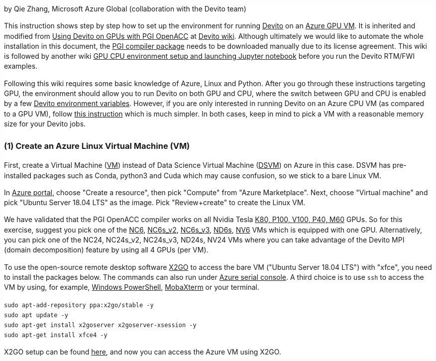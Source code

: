 by Qie Zhang, Microsoft Azure Global (collaboration with the Devito team)

This instruction shows step by step how to set up the environment for running [Devito](https://github.com/devitocodes/devito) on an [Azure GPU VM](https://docs.microsoft.com/en-us/azure/virtual-machines/sizes-gpu). It is inherited and modified from [Using Devito on GPUs with PGI OpenACC](https://github.com/devitocodes/devito/wiki/Using-Devito-on-GPUs-with-PGI-OpenACC) at [Devito wiki](https://github.com/devitocodes/devito/wiki). Although ultimately we would like to automate the whole installation in this document, the [PGI compiler package](https://www.pgroup.com/support/download_community.php?file=pgi-community-linux-x64) needs to be downloaded manually due to its license agreement. This wiki is followed by another wiki [GPU CPU environment setup and launching Jupyter notebook](https://github.com/devitocodes/devito/wiki/Azure:-GPU-CPU-environment-setup-and-launching-Jupyter-notebook) before you run the Devito RTM/FWI examples.

Following this wiki requires some basic knowledge of Azure, Linux and Python. After you go through these instructions targeting GPU, the environment should allow you to run Devito on both GPU and CPU, where the switch between GPU and CPU is enabled by a few [Devito environment variables](https://github.com/devitocodes/devito/wiki/FAQ#DEVITO_ARCH). However, if you are only interested in running Devito on an Azure CPU VM (as compared to a GPU VM), follow [this instruction](https://www.devitoproject.org/devito/download.html) which is much simpler. In both cases, keep in mind to pick a VM with a reasonable memory size for your Devito jobs.

### (1) Create an Azure Linux Virtual Machine (VM)

First, create a Virtual Machine ([VM](https://docs.microsoft.com/en-us/azure/virtual-machines/linux/)) instead of Data Science Virtual Machine ([DSVM](https://docs.microsoft.com/en-us/azure/machine-learning/data-science-virtual-machine/)) on Azure in this case. DSVM has pre-installed packages such as Conda, python3 and Cuda which may cause confusion, so we stick to a bare Linux VM. 

In [Azure portal](https://azure.microsoft.com/en-us/features/azure-portal/), choose "Create a resource", then pick "Compute" from "Azure Marketplace". Next, choose "Virtual machine" and pick "Ubuntu Server 18.04 LTS" as the image. Pick "Review+create" to create the Linux VM.

We have validated that the PGI OpenACC compiler works on all Nvidia Tesla [K80, P100, V100, P40, M60](https://en.wikipedia.org/wiki/CUDA#GPUs_supported) GPUs. So for this exercise, suggest you pick one of the [NC6](https://docs.microsoft.com/en-us/azure/virtual-machines/nc-series), [NC6s_v2](https://docs.microsoft.com/en-us/azure/virtual-machines/ncv2-series?toc=/azure/virtual-machines/linux/toc.json&bc=/azure/virtual-machines/linux/breadcrumb/toc.json), [NC6s_v3](https://docs.microsoft.com/en-us/azure/virtual-machines/ncv3-series?toc=/azure/virtual-machines/linux/toc.json&bc=/azure/virtual-machines/linux/breadcrumb/toc.json), [ND6s](https://docs.microsoft.com/en-us/azure/virtual-machines/nd-series?toc=/azure/virtual-machines/linux/toc.json&bc=/azure/virtual-machines/linux/breadcrumb/toc.json), [NV6](https://docs.microsoft.com/en-us/azure/virtual-machines/nv-series?toc=/azure/virtual-machines/linux/toc.json&bc=/azure/virtual-machines/linux/breadcrumb/toc.json) VMs which is equipped with one GPU. Alternatively, you can pick one of the NC24, NC24s_v2, NC24s_v3, ND24s, NV24 VMs where you can take advantage of the Devito MPI (domain decomposition) feature by using all 4 GPUs (per VM).

To use the open-source remote desktop software [X2GO](https://wiki.x2go.org/doku.php) to access the bare VM ("Ubuntu Server 18.04 LTS") with "xfce", you need to install the packages below. The commands can also run under [Azure serial console](https://docs.microsoft.com/en-us/azure/virtual-machines/troubleshooting/serial-console-overview). A third choice is to use `ssh` to access the VM by using, for example, [Windows PowerShell](https://docs.microsoft.com/en-us/powershell/), [MobaXterm](https://mobaxterm.mobatek.net/) or your terminal.
```
sudo apt-add-repository ppa:x2go/stable -y
sudo apt update -y
sudo apt-get install x2goserver x2goserver-xsession -y
sudo apt-get install xfce4 -y
```
X2GO setup can be found [here](https://docs.microsoft.com/en-us/azure/machine-learning/data-science-virtual-machine/dsvm-ubuntu-intro#x2go), and now you can access the Azure VM using X2GO.
